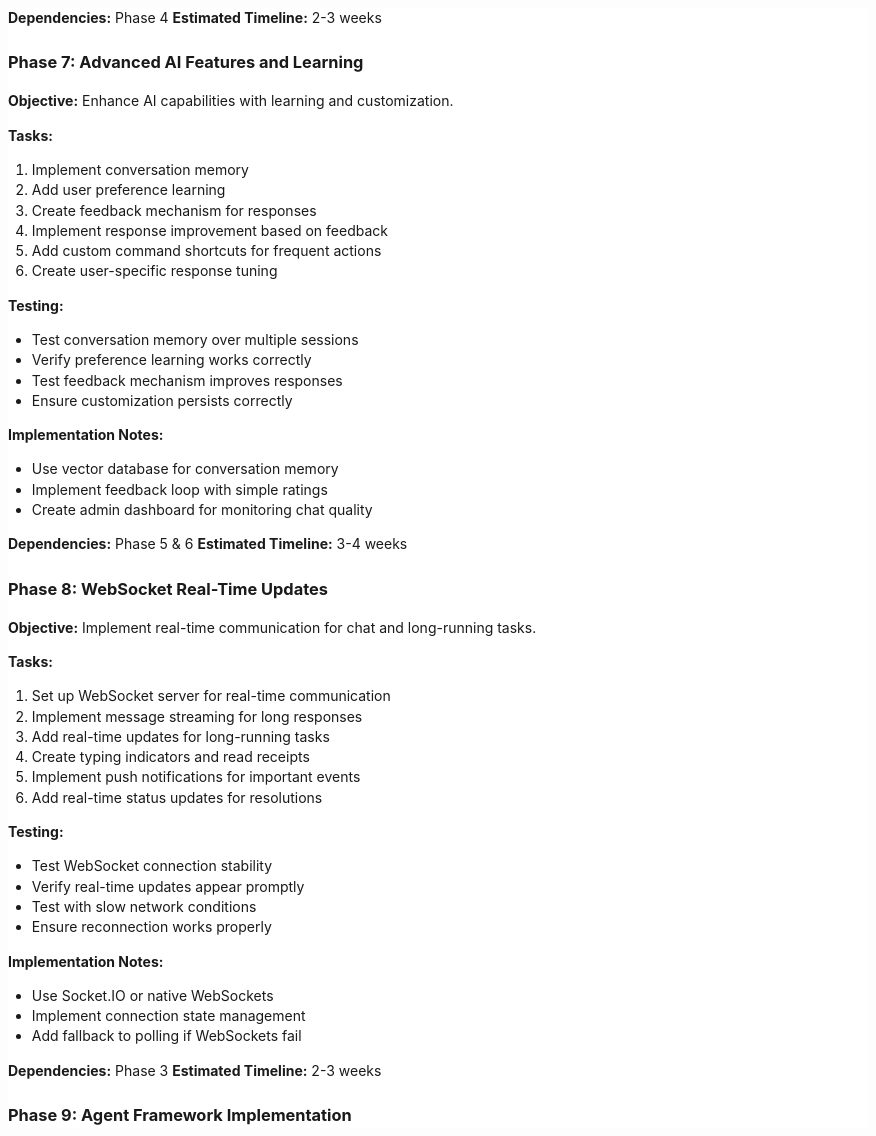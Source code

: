 **Dependencies:** Phase 4
**Estimated Timeline:** 2-3 weeks

### Phase 7: Advanced AI Features and Learning

**Objective:** Enhance AI capabilities with learning and customization.

**Tasks:**
1. Implement conversation memory
2. Add user preference learning
3. Create feedback mechanism for responses
4. Implement response improvement based on feedback
5. Add custom command shortcuts for frequent actions
6. Create user-specific response tuning

**Testing:**
- Test conversation memory over multiple sessions
- Verify preference learning works correctly
- Test feedback mechanism improves responses
- Ensure customization persists correctly

**Implementation Notes:**
- Use vector database for conversation memory
- Implement feedback loop with simple ratings
- Create admin dashboard for monitoring chat quality

**Dependencies:** Phase 5 & 6
**Estimated Timeline:** 3-4 weeks

### Phase 8: WebSocket Real-Time Updates

**Objective:** Implement real-time communication for chat and long-running tasks.

**Tasks:**
1. Set up WebSocket server for real-time communication
2. Implement message streaming for long responses
3. Add real-time updates for long-running tasks
4. Create typing indicators and read receipts
5. Implement push notifications for important events
6. Add real-time status updates for resolutions

**Testing:**
- Test WebSocket connection stability
- Verify real-time updates appear promptly
- Test with slow network conditions
- Ensure reconnection works properly

**Implementation Notes:**
- Use Socket.IO or native WebSockets
- Implement connection state management
- Add fallback to polling if WebSockets fail

**Dependencies:** Phase 3
**Estimated Timeline:** 2-3 weeks

### Phase 9: Agent Framework Implementation
